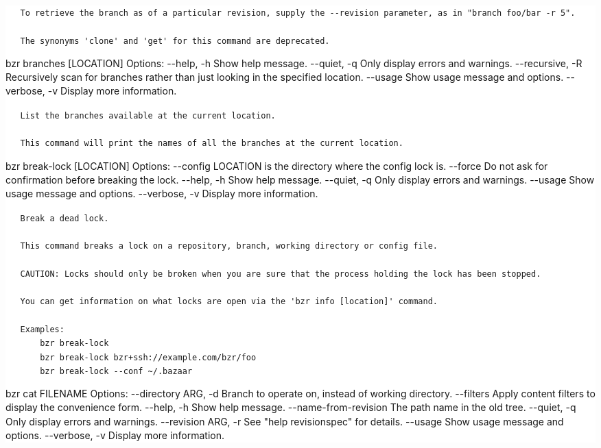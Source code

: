        To retrieve the branch as of a particular revision, supply the --revision parameter, as in "branch foo/bar -r 5".

       The synonyms 'clone' and 'get' for this command are deprecated.

   bzr branches [LOCATION]
       Options:
           --help, -h                Show help message.
           --quiet, -q               Only display errors and warnings.
           --recursive, -R           Recursively scan for branches rather
                                     than just looking in the specified
                                     location.
           --usage                   Show usage message and options.
           --verbose, -v             Display more information.

       List the branches available at the current location.

       This command will print the names of all the branches at the current location.

   bzr break-lock [LOCATION]
       Options:
           --config                  LOCATION is the directory where the
                                     config lock is.
           --force                   Do not ask for confirmation before
                                     breaking the lock.
           --help, -h                Show help message.
           --quiet, -q               Only display errors and warnings.
           --usage                   Show usage message and options.
           --verbose, -v             Display more information.

       Break a dead lock.

       This command breaks a lock on a repository, branch, working directory or config file.

       CAUTION: Locks should only be broken when you are sure that the process holding the lock has been stopped.

       You can get information on what locks are open via the 'bzr info [location]' command.

       Examples:
           bzr break-lock
           bzr break-lock bzr+ssh://example.com/bzr/foo
           bzr break-lock --conf ~/.bazaar

   bzr cat FILENAME
       Options:
           --directory ARG, -d       Branch to operate on, instead of working
                                     directory.
           --filters                 Apply content filters to display the
                                     convenience form.
           --help, -h                Show help message.
           --name-from-revision      The path name in the old tree.
           --quiet, -q               Only display errors and warnings.
           --revision ARG, -r        See "help revisionspec" for details.
           --usage                   Show usage message and options.
           --verbose, -v             Display more information.
